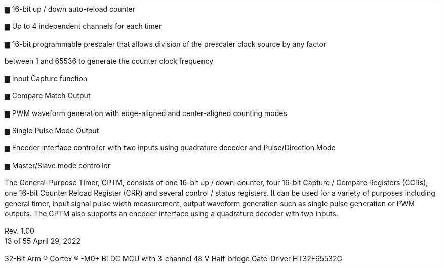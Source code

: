 
	
▆
16-bit up / down auto-reload counter


	
▆
Up to 4 independent channels for each timer 


	
▆
16-bit programmable prescaler that allows division of the prescaler clock source by any factor 


between 1 and 65536 to generate the counter clock frequency


	
▆
Input Capture function


	
▆
Compare Match Output


	
▆
PWM waveform generation with edge-aligned and center-aligned counting modes


	
▆
Single Pulse Mode Output


	
▆
Encoder interface controller with two inputs using quadrature decoder and Pulse/Direction Mode


	
▆
Master/Slave mode controller


The General-Purpose Timer, GPTM, consists of one 16-bit up / down-counter, four 16-bit Capture 
/ Compare Registers (CCRs), one 16-bit Counter Reload Register (CRR) and several control / status 
registers. It can be used for a variety of purposes including general timer, input signal pulse width 
measurement, output waveform generation such as single pulse generation or PWM outputs. The 
GPTM also supports an encoder interface using a quadrature decoder with two inputs.


Rev. 1.00	
13 of 55
April 29, 2022


32-Bit Arm
®
 Cortex
®
-M0+ BLDC MCU
with 3-channel 48 V Half-bridge Gate-Driver
HT32F65532G
